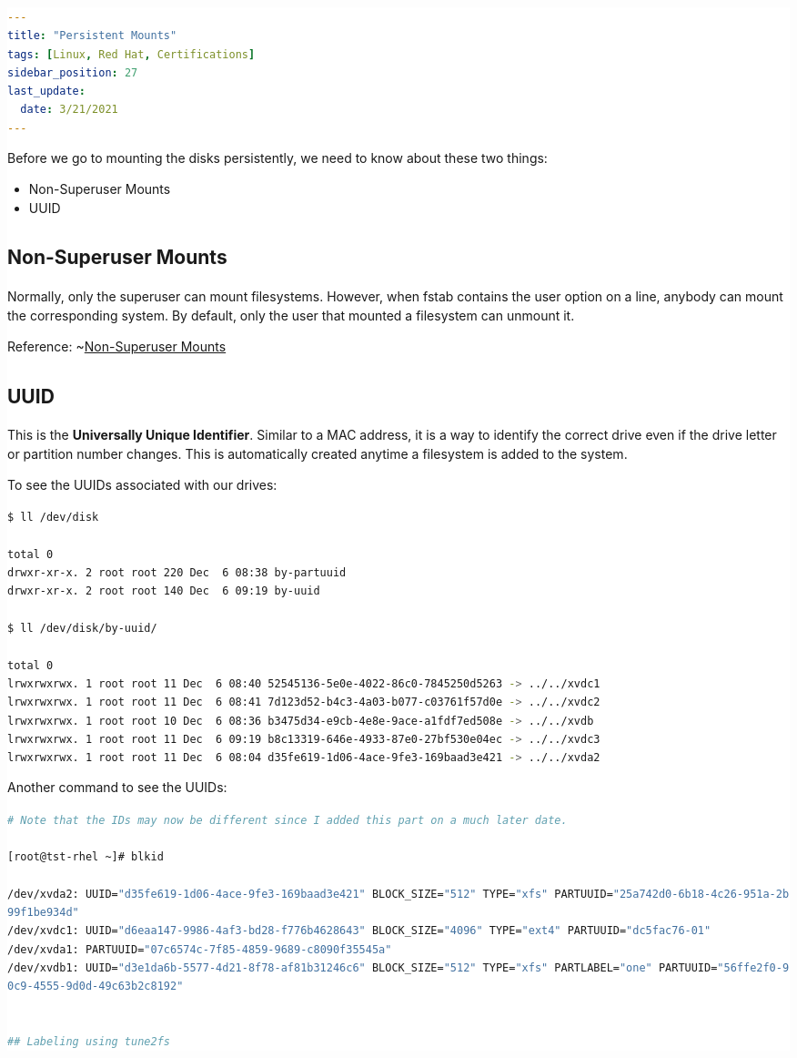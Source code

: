 ```yaml
---
title: "Persistent Mounts"
tags: [Linux, Red Hat, Certifications]
sidebar_position: 27
last_update:
  date: 3/21/2021
---
```


Before we go to mounting the disks persistently, we need to know about these two things:

- Non-Superuser Mounts
- UUID

## Non-Superuser Mounts

Normally, only the superuser can mount filesystems. However, when fstab contains the user option on a line, anybody can mount the corresponding system. By default, only the user that mounted a filesystem can unmount it.

Reference: ~[Non-Superuser Mounts](https://www.computerhope.com/unix/umount.htm#:~:text=Non%2DSuperuser%20Mounts,can%20mount%20the%20corresponding%20system.&text=By%20default%2C%20only%20the%20user,a%20filesystem%20can%20unmount%20it)

## UUID

This is the **Universally Unique Identifier**. Similar to a MAC address, it is a way to identify the correct drive even if the drive letter or partition number changes. This is automatically created anytime a filesystem is added to the system.

To see the UUIDs associated with our drives:

```bash
$ ll /dev/disk

total 0
drwxr-xr-x. 2 root root 220 Dec  6 08:38 by-partuuid
drwxr-xr-x. 2 root root 140 Dec  6 09:19 by-uuid

$ ll /dev/disk/by-uuid/

total 0
lrwxrwxrwx. 1 root root 11 Dec  6 08:40 52545136-5e0e-4022-86c0-7845250d5263 -> ../../xvdc1
lrwxrwxrwx. 1 root root 11 Dec  6 08:41 7d123d52-b4c3-4a03-b077-c03761f57d0e -> ../../xvdc2
lrwxrwxrwx. 1 root root 10 Dec  6 08:36 b3475d34-e9cb-4e8e-9ace-a1fdf7ed508e -> ../../xvdb
lrwxrwxrwx. 1 root root 11 Dec  6 09:19 b8c13319-646e-4933-87e0-27bf530e04ec -> ../../xvdc3
lrwxrwxrwx. 1 root root 11 Dec  6 08:04 d35fe619-1d06-4ace-9fe3-169baad3e421 -> ../../xvda2
```

Another command to see the UUIDs:

```bash
# Note that the IDs may now be different since I added this part on a much later date.

[root@tst-rhel ~]# blkid

/dev/xvda2: UUID="d35fe619-1d06-4ace-9fe3-169baad3e421" BLOCK_SIZE="512" TYPE="xfs" PARTUUID="25a742d0-6b18-4c26-951a-2b99f1be934d"
/dev/xvdc1: UUID="d6eaa147-9986-4af3-bd28-f776b4628643" BLOCK_SIZE="4096" TYPE="ext4" PARTUUID="dc5fac76-01"
/dev/xvda1: PARTUUID="07c6574c-7f85-4859-9689-c8090f35545a"
/dev/xvdb1: UUID="d3e1da6b-5577-4d21-8f78-af81b31246c6" BLOCK_SIZE="512" TYPE="xfs" PARTLABEL="one" PARTUUID="56ffe2f0-90c9-4555-9d0d-49c63b2c8192"


## Labeling using tune2fs
```